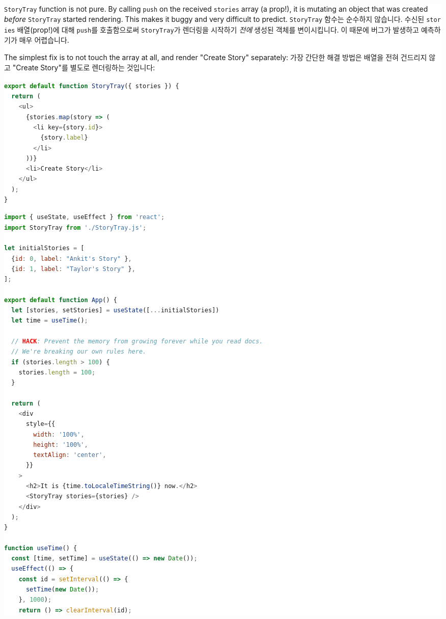 `StoryTray` function is not pure. By calling `push` on the received `stories` array (a prop!), it is mutating an object that was created *before* `StoryTray` started rendering. This makes it buggy and very difficult to predict.
<Trans>`StoryTray` 함수는 순수하지 않습니다. 수신된 `stories` 배열(prop!)에 대해 `push`를 호출함으로써 `StoryTray`가 렌더링을 시작하기 *전에* 생성된 객체를 변이시킵니다. 이 때문에 버그가 발생하고 예측하기가 매우 어렵습니다.</Trans>

The simplest fix is to not touch the array at all, and render "Create Story" separately:
<Trans>가장 간단한 해결 방법은 배열을 전혀 건드리지 않고 "Create Story"를 별도로 렌더링하는 것입니다:</Trans>

<Sandpack>

```js StoryTray.js active
export default function StoryTray({ stories }) {
  return (
    <ul>
      {stories.map(story => (
        <li key={story.id}>
          {story.label}
        </li>
      ))}
      <li>Create Story</li>
    </ul>
  );
}
```

```js App.js hidden
import { useState, useEffect } from 'react';
import StoryTray from './StoryTray.js';

let initialStories = [
  {id: 0, label: "Ankit's Story" },
  {id: 1, label: "Taylor's Story" },
];

export default function App() {
  let [stories, setStories] = useState([...initialStories])
  let time = useTime();

  // HACK: Prevent the memory from growing forever while you read docs.
  // We're breaking our own rules here.
  if (stories.length > 100) {
    stories.length = 100;
  }

  return (
    <div
      style={{
        width: '100%',
        height: '100%',
        textAlign: 'center',
      }}
    >
      <h2>It is {time.toLocaleTimeString()} now.</h2>
      <StoryTray stories={stories} />
    </div>
  );
}

function useTime() {
  const [time, setTime] = useState(() => new Date());
  useEffect(() => {
    const id = setInterval(() => {
      setTime(new Date());
    }, 1000);
    return () => clearInterval(id);
```